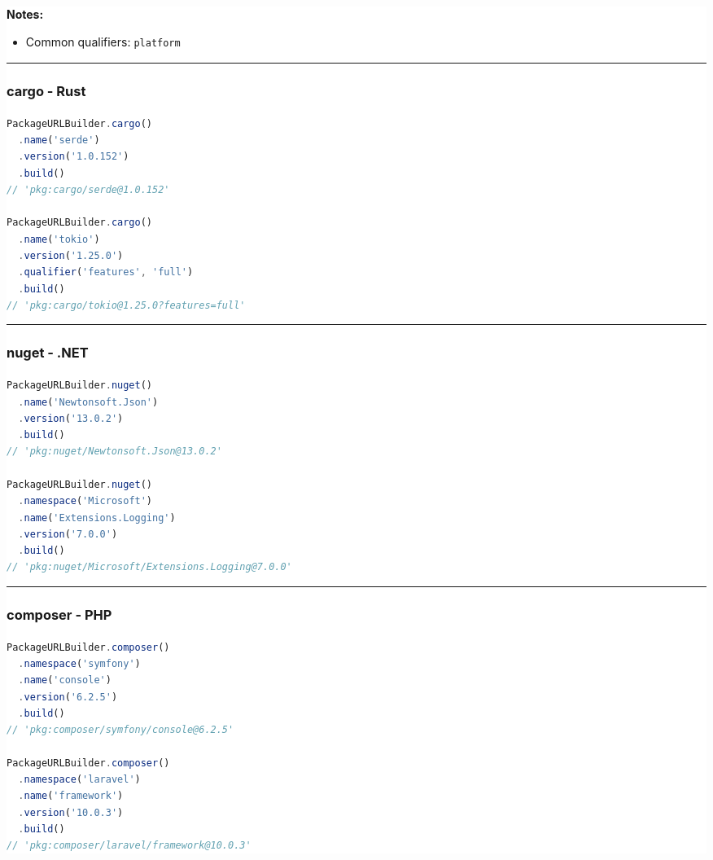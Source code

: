 **Notes:**
- Common qualifiers: `platform`

---

### cargo - Rust

```typescript
PackageURLBuilder.cargo()
  .name('serde')
  .version('1.0.152')
  .build()
// 'pkg:cargo/serde@1.0.152'

PackageURLBuilder.cargo()
  .name('tokio')
  .version('1.25.0')
  .qualifier('features', 'full')
  .build()
// 'pkg:cargo/tokio@1.25.0?features=full'
```

---

### nuget - .NET

```typescript
PackageURLBuilder.nuget()
  .name('Newtonsoft.Json')
  .version('13.0.2')
  .build()
// 'pkg:nuget/Newtonsoft.Json@13.0.2'

PackageURLBuilder.nuget()
  .namespace('Microsoft')
  .name('Extensions.Logging')
  .version('7.0.0')
  .build()
// 'pkg:nuget/Microsoft/Extensions.Logging@7.0.0'
```

---

### composer - PHP

```typescript
PackageURLBuilder.composer()
  .namespace('symfony')
  .name('console')
  .version('6.2.5')
  .build()
// 'pkg:composer/symfony/console@6.2.5'

PackageURLBuilder.composer()
  .namespace('laravel')
  .name('framework')
  .version('10.0.3')
  .build()
// 'pkg:composer/laravel/framework@10.0.3'
```
